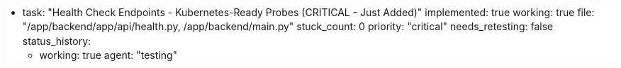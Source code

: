   - task: "Health Check Endpoints - Kubernetes-Ready Probes (CRITICAL - Just Added)"
    implemented: true
    working: true
    file: "/app/backend/app/api/health.py, /app/backend/main.py"
    stuck_count: 0
    priority: "critical"
    needs_retesting: false
    status_history:
      - working: true
        agent: "testing"
